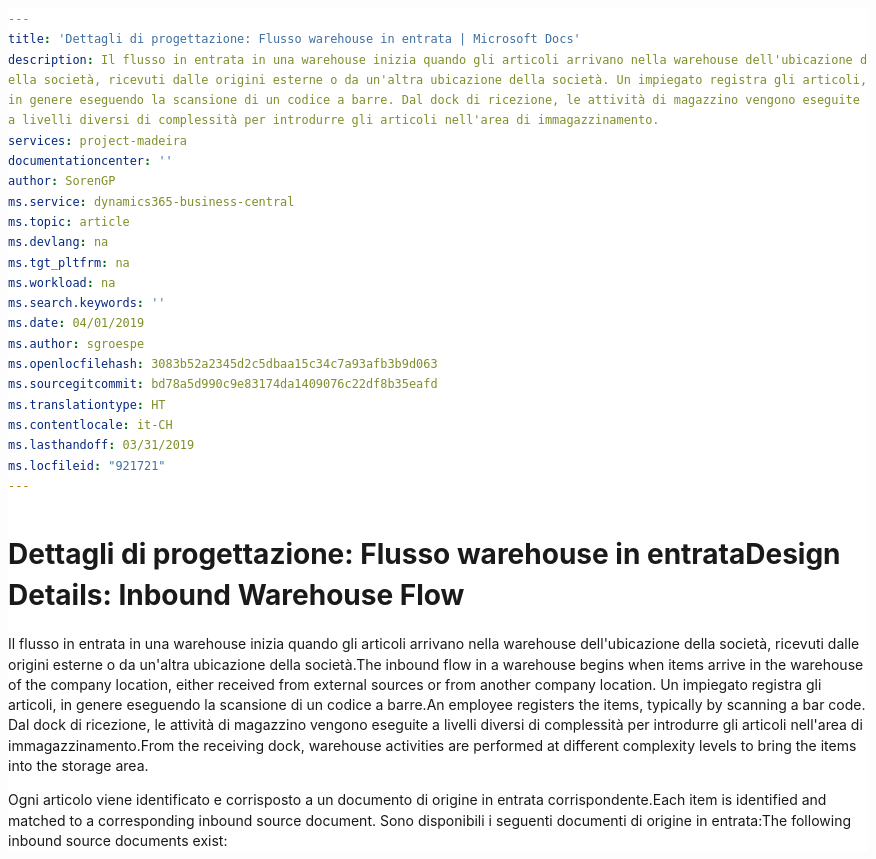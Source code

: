 ```yaml
---
title: 'Dettagli di progettazione: Flusso warehouse in entrata | Microsoft Docs'
description: Il flusso in entrata in una warehouse inizia quando gli articoli arrivano nella warehouse dell'ubicazione della società, ricevuti dalle origini esterne o da un'altra ubicazione della società. Un impiegato registra gli articoli, in genere eseguendo la scansione di un codice a barre. Dal dock di ricezione, le attività di magazzino vengono eseguite a livelli diversi di complessità per introdurre gli articoli nell'area di immagazzinamento.
services: project-madeira
documentationcenter: ''
author: SorenGP
ms.service: dynamics365-business-central
ms.topic: article
ms.devlang: na
ms.tgt_pltfrm: na
ms.workload: na
ms.search.keywords: ''
ms.date: 04/01/2019
ms.author: sgroespe
ms.openlocfilehash: 3083b52a2345d2c5dbaa15c34c7a93afb3b9d063
ms.sourcegitcommit: bd78a5d990c9e83174da1409076c22df8b35eafd
ms.translationtype: HT
ms.contentlocale: it-CH
ms.lasthandoff: 03/31/2019
ms.locfileid: "921721"
---
```

# <a name="design-details-inbound-warehouse-flow"></a><span data-ttu-id="dd0c3-105">Dettagli di progettazione: Flusso warehouse in entrata</span><span class="sxs-lookup"><span data-stu-id="dd0c3-105">Design Details: Inbound Warehouse Flow</span></span>
<span data-ttu-id="dd0c3-106">Il flusso in entrata in una warehouse inizia quando gli articoli arrivano nella warehouse dell'ubicazione della società, ricevuti dalle origini esterne o da un'altra ubicazione della società.</span><span class="sxs-lookup"><span data-stu-id="dd0c3-106">The inbound flow in a warehouse begins when items arrive in the warehouse of the company location, either received from external sources or from another company location.</span></span> <span data-ttu-id="dd0c3-107">Un impiegato registra gli articoli, in genere eseguendo la scansione di un codice a barre.</span><span class="sxs-lookup"><span data-stu-id="dd0c3-107">An employee registers the items, typically by scanning a bar code.</span></span> <span data-ttu-id="dd0c3-108">Dal dock di ricezione, le attività di magazzino vengono eseguite a livelli diversi di complessità per introdurre gli articoli nell'area di immagazzinamento.</span><span class="sxs-lookup"><span data-stu-id="dd0c3-108">From the receiving dock, warehouse activities are performed at different complexity levels to bring the items into the storage area.</span></span>  

 <span data-ttu-id="dd0c3-109">Ogni articolo viene identificato e corrisposto a un documento di origine in entrata corrispondente.</span><span class="sxs-lookup"><span data-stu-id="dd0c3-109">Each item is identified and matched to a corresponding inbound source document.</span></span> <span data-ttu-id="dd0c3-110">Sono disponibili i seguenti documenti di origine in entrata:</span><span class="sxs-lookup"><span data-stu-id="dd0c3-110">The following inbound source documents exist:</span></span>  
